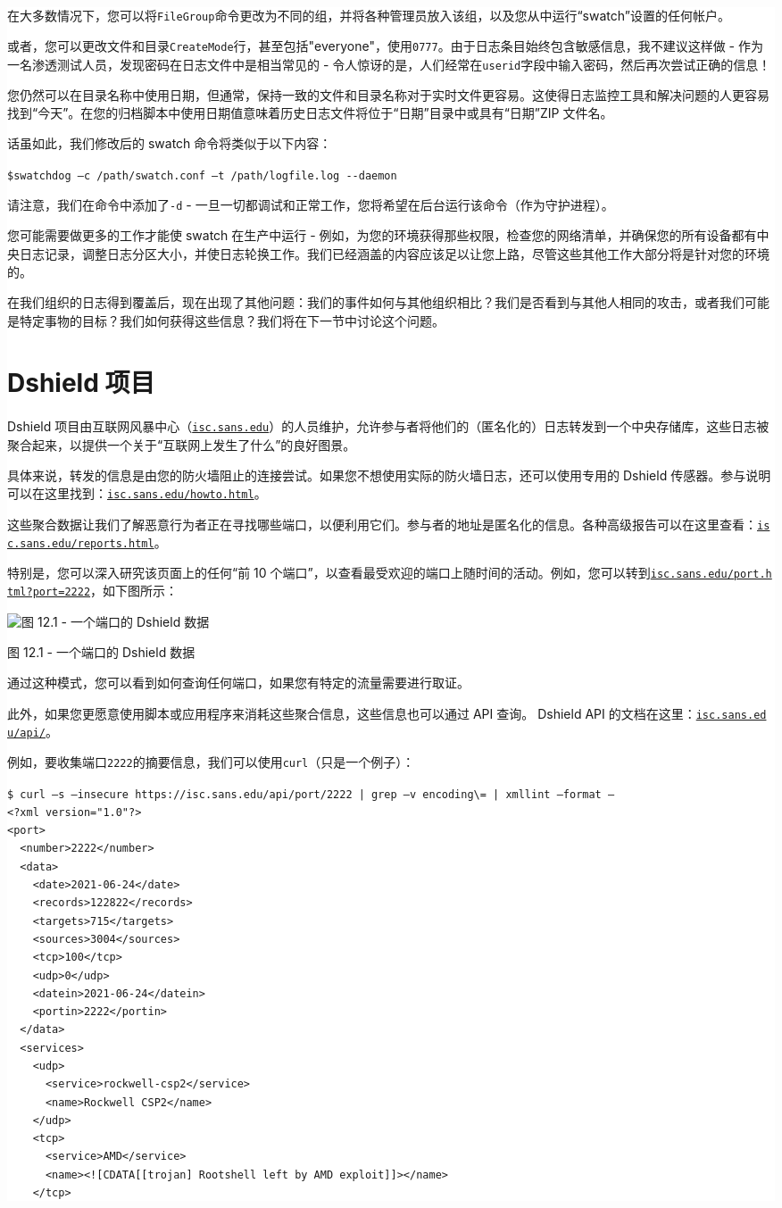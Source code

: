 在大多数情况下，您可以将`FileGroup`命令更改为不同的组，并将各种管理员放入该组，以及您从中运行“swatch”设置的任何帐户。

或者，您可以更改文件和目录`CreateMode`行，甚至包括"everyone"，使用`0777`。由于日志条目始终包含敏感信息，我不建议这样做 - 作为一名渗透测试人员，发现密码在日志文件中是相当常见的 - 令人惊讶的是，人们经常在`userid`字段中输入密码，然后再次尝试正确的信息！

您仍然可以在目录名称中使用日期，但通常，保持一致的文件和目录名称对于实时文件更容易。这使得日志监控工具和解决问题的人更容易找到“今天”。在您的归档脚本中使用日期值意味着历史日志文件将位于“日期”目录中或具有“日期”ZIP 文件名。

话虽如此，我们修改后的 swatch 命令将类似于以下内容：

```
$swatchdog –c /path/swatch.conf –t /path/logfile.log --daemon
```

请注意，我们在命令中添加了`-d` - 一旦一切都调试和正常工作，您将希望在后台运行该命令（作为守护进程）。

您可能需要做更多的工作才能使 swatch 在生产中运行 - 例如，为您的环境获得那些权限，检查您的网络清单，并确保您的所有设备都有中央日志记录，调整日志分区大小，并使日志轮换工作。我们已经涵盖的内容应该足以让您上路，尽管这些其他工作大部分将是针对您的环境的。

在我们组织的日志得到覆盖后，现在出现了其他问题：我们的事件如何与其他组织相比？我们是否看到与其他人相同的攻击，或者我们可能是特定事物的目标？我们如何获得这些信息？我们将在下一节中讨论这个问题。

# Dshield 项目

Dshield 项目由互联网风暴中心（[`isc.sans.edu`](https://isc.sans.edu)）的人员维护，允许参与者将他们的（匿名化的）日志转发到一个中央存储库，这些日志被聚合起来，以提供一个关于“互联网上发生了什么”的良好图景。

具体来说，转发的信息是由您的防火墙阻止的连接尝试。如果您不想使用实际的防火墙日志，还可以使用专用的 Dshield 传感器。参与说明可以在这里找到：[`isc.sans.edu/howto.html`](https://isc.sans.edu/howto.html)。

这些聚合数据让我们了解恶意行为者正在寻找哪些端口，以便利用它们。参与者的地址是匿名化的信息。各种高级报告可以在这里查看：[`isc.sans.edu/reports.html`](https://isc.sans.edu/reports.html)。

特别是，您可以深入研究该页面上的任何“前 10 个端口”，以查看最受欢迎的端口上随时间的活动。例如，您可以转到[`isc.sans.edu/port.html?port=2222`](https://isc.sans.edu/port.html?port=2222)，如下图所示：

![图 12.1 - 一个端口的 Dshield 数据](img/B16336_12_001.jpg)

图 12.1 - 一个端口的 Dshield 数据

通过这种模式，您可以看到如何查询任何端口，如果您有特定的流量需要进行取证。

此外，如果您更愿意使用脚本或应用程序来消耗这些聚合信息，这些信息也可以通过 API 查询。 Dshield API 的文档在这里：[`isc.sans.edu/api/`](https://isc.sans.edu/api/)。

例如，要收集端口`2222`的摘要信息，我们可以使用`curl`（只是一个例子）：

```
$ curl –s –insecure https://isc.sans.edu/api/port/2222 | grep –v encoding\= | xmllint –format –
<?xml version="1.0"?>
<port>
  <number>2222</number>
  <data>
    <date>2021-06-24</date>
    <records>122822</records>
    <targets>715</targets>
    <sources>3004</sources>
    <tcp>100</tcp>
    <udp>0</udp>
    <datein>2021-06-24</datein>
    <portin>2222</portin>
  </data>
  <services>
    <udp>
      <service>rockwell-csp2</service>
      <name>Rockwell CSP2</name>
    </udp>
    <tcp>
      <service>AMD</service>
      <name><![CDATA[[trojan] Rootshell left by AMD exploit]]></name>
    </tcp>
```